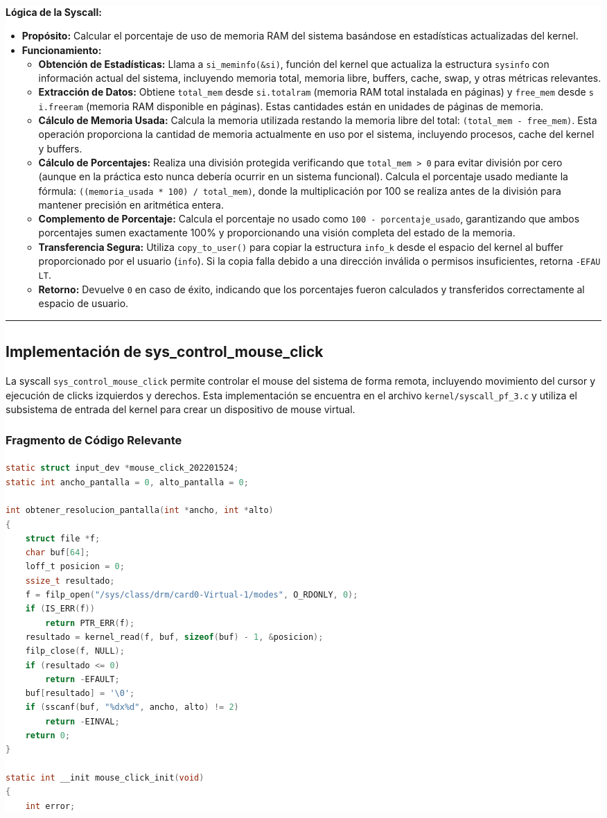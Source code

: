 **Lógica de la Syscall:**

- **Propósito:** Calcular el porcentaje de uso de memoria RAM del sistema basándose en estadísticas actualizadas del kernel.
- **Funcionamiento:**
    - **Obtención de Estadísticas:** Llama a `si_meminfo(&si)`, función del kernel que actualiza la estructura `sysinfo` con información actual del sistema, incluyendo memoria total, memoria libre, buffers, cache, swap, y otras métricas relevantes.
    - **Extracción de Datos:** Obtiene `total_mem` desde `si.totalram` (memoria RAM total instalada en páginas) y `free_mem` desde `si.freeram` (memoria RAM disponible en páginas). Estas cantidades están en unidades de páginas de memoria.
    - **Cálculo de Memoria Usada:** Calcula la memoria utilizada restando la memoria libre del total: `(total_mem - free_mem)`. Esta operación proporciona la cantidad de memoria actualmente en uso por el sistema, incluyendo procesos, cache del kernel y buffers.
    - **Cálculo de Porcentajes:** Realiza una división protegida verificando que `total_mem > 0` para evitar división por cero (aunque en la práctica esto nunca debería ocurrir en un sistema funcional). Calcula el porcentaje usado mediante la fórmula: `((memoria_usada * 100) / total_mem)`, donde la multiplicación por 100 se realiza antes de la división para mantener precisión en aritmética entera.
    - **Complemento de Porcentaje:** Calcula el porcentaje no usado como `100 - porcentaje_usado`, garantizando que ambos porcentajes sumen exactamente 100% y proporcionando una visión completa del estado de la memoria.
    - **Transferencia Segura:** Utiliza `copy_to_user()` para copiar la estructura `info_k` desde el espacio del kernel al buffer proporcionado por el usuario (`info`). Si la copia falla debido a una dirección inválida o permisos insuficientes, retorna `-EFAULT`.
    - **Retorno:** Devuelve `0` en caso de éxito, indicando que los porcentajes fueron calculados y transferidos correctamente al espacio de usuario.

---

## Implementación de sys_control_mouse_click

La syscall `sys_control_mouse_click` permite controlar el mouse del sistema de forma remota, incluyendo movimiento del cursor y ejecución de clicks izquierdos y derechos. Esta implementación se encuentra en el archivo `kernel/syscall_pf_3.c` y utiliza el subsistema de entrada del kernel para crear un dispositivo de mouse virtual.

### Fragmento de Código Relevante

```c
static struct input_dev *mouse_click_202201524;
static int ancho_pantalla = 0, alto_pantalla = 0;

int obtener_resolucion_pantalla(int *ancho, int *alto)
{
    struct file *f;
    char buf[64];
    loff_t posicion = 0;
    ssize_t resultado;
    f = filp_open("/sys/class/drm/card0-Virtual-1/modes", O_RDONLY, 0);
    if (IS_ERR(f))
        return PTR_ERR(f);
    resultado = kernel_read(f, buf, sizeof(buf) - 1, &posicion);
    filp_close(f, NULL);
    if (resultado <= 0)
        return -EFAULT;
    buf[resultado] = '\0';
    if (sscanf(buf, "%dx%d", ancho, alto) != 2)
        return -EINVAL;
    return 0;
}

static int __init mouse_click_init(void)
{
    int error;
```